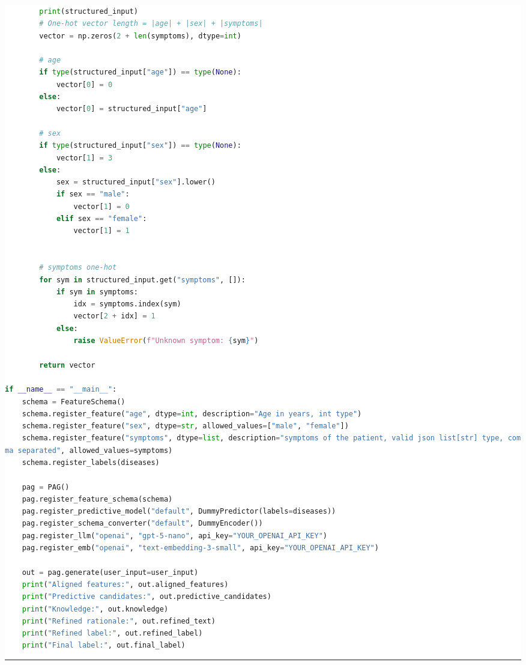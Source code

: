 ```python
        print(structured_input)
        # One-hot vector length = |age| + |sex| + |symptoms|
        vector = np.zeros(2 + len(symptoms), dtype=int)

        # age
        if type(structured_input["age"]) == type(None):
            vector[0] = 0
        else:
            vector[0] = structured_input["age"]

        # sex
        if type(structured_input["sex"]) == type(None):
            vector[1] = 3
        else:
            sex = structured_input["sex"].lower()
            if sex == "male":
                vector[1] = 0
            elif sex == "female":
                vector[1] = 1


        # symptoms one-hot
        for sym in structured_input.get("symptoms", []):
            if sym in symptoms:
                idx = symptoms.index(sym)
                vector[2 + idx] = 1
            else:
                raise ValueError(f"Unknown symptom: {sym}")

        return vector

if __name__ == "__main__":
    schema = FeatureSchema()
    schema.register_feature("age", dtype=int, description="Age in years, int type")
    schema.register_feature("sex", dtype=str, allowed_values=["male", "female"])
    schema.register_feature("symptoms", dtype=list, description="symptoms of the patient, valid json list[str] type, comma separated", allowed_values=symptoms)
    schema.register_labels(diseases)

    pag = PAG()
    pag.register_feature_schema(schema)
    pag.register_predictive_model("default", DummyPredictor(labels=diseases))
    pag.register_schema_converter("default", DummyEncoder())
    pag.register_llm("openai", "gpt-5-nano", api_key="YOUR_OPENAI_API_KEY")
    pag.register_emb("openai", "text-embedding-3-small", api_key="YOUR_OPENAI_API_KEY")

    out = pag.generate(user_input=user_input)
    print("Aligned features:", out.aligned_features)
    print("Predictive candidates:", out.predictive_candidates)
    print("Knowledge:", out.knowledge)
    print("Refined rationale:", out.refined_text)
    print("Refined label:", out.refined_label)
    print("Final label:", out.final_label)
```

---